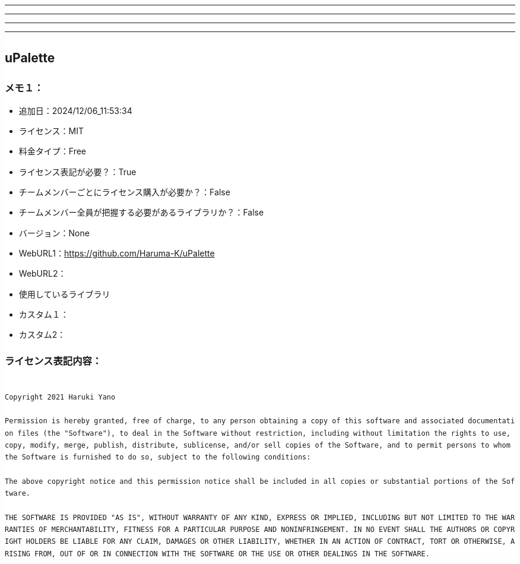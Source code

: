 ---------------------------------------
---------------------------------------
---------------------------------------


-------
## uPalette
### メモ１：

```

```



* 追加日：2024/12/06_11:53:34
* ライセンス：MIT
* 料金タイプ：Free
* ライセンス表記が必要？：True
* チームメンバーごとにライセンス購入が必要か？：False
* チームメンバー全員が把握する必要があるライブラリか？：False


* バージョン：None


* WebURL1：https://github.com/Haruma-K/uPalette
* WebURL2：
* 使用しているライブラリ


* カスタム１：
* カスタム2：

### ライセンス表記内容：

```

Copyright 2021 Haruki Yano

Permission is hereby granted, free of charge, to any person obtaining a copy of this software and associated documentation files (the "Software"), to deal in the Software without restriction, including without limitation the rights to use, copy, modify, merge, publish, distribute, sublicense, and/or sell copies of the Software, and to permit persons to whom the Software is furnished to do so, subject to the following conditions:

The above copyright notice and this permission notice shall be included in all copies or substantial portions of the Software.

THE SOFTWARE IS PROVIDED "AS IS", WITHOUT WARRANTY OF ANY KIND, EXPRESS OR IMPLIED, INCLUDING BUT NOT LIMITED TO THE WARRANTIES OF MERCHANTABILITY, FITNESS FOR A PARTICULAR PURPOSE AND NONINFRINGEMENT. IN NO EVENT SHALL THE AUTHORS OR COPYRIGHT HOLDERS BE LIABLE FOR ANY CLAIM, DAMAGES OR OTHER LIABILITY, WHETHER IN AN ACTION OF CONTRACT, TORT OR OTHERWISE, ARISING FROM, OUT OF OR IN CONNECTION WITH THE SOFTWARE OR THE USE OR OTHER DEALINGS IN THE SOFTWARE.

```
